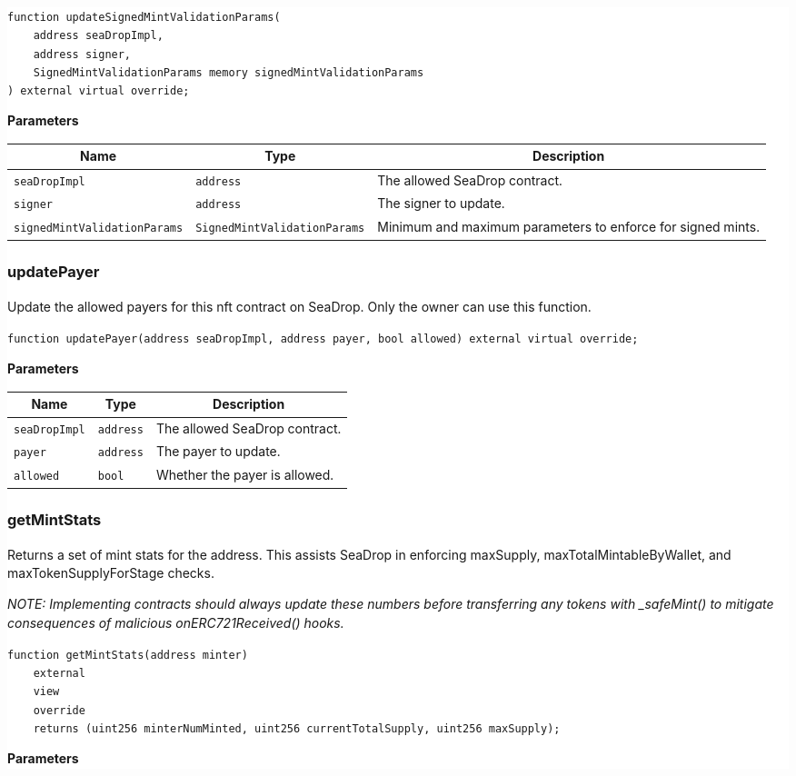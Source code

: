 
```solidity
function updateSignedMintValidationParams(
    address seaDropImpl,
    address signer,
    SignedMintValidationParams memory signedMintValidationParams
) external virtual override;
```
**Parameters**

|Name|Type|Description|
|----|----|-----------|
|`seaDropImpl`|`address`|               The allowed SeaDrop contract.|
|`signer`|`address`|                    The signer to update.|
|`signedMintValidationParams`|`SignedMintValidationParams`|Minimum and maximum parameters to enforce for signed mints.|


### updatePayer

Update the allowed payers for this nft contract on SeaDrop.
Only the owner can use this function.


```solidity
function updatePayer(address seaDropImpl, address payer, bool allowed) external virtual override;
```
**Parameters**

|Name|Type|Description|
|----|----|-----------|
|`seaDropImpl`|`address`|The allowed SeaDrop contract.|
|`payer`|`address`|      The payer to update.|
|`allowed`|`bool`|    Whether the payer is allowed.|


### getMintStats

Returns a set of mint stats for the address.
This assists SeaDrop in enforcing maxSupply,
maxTotalMintableByWallet, and maxTokenSupplyForStage checks.

*NOTE: Implementing contracts should always update these numbers
before transferring any tokens with _safeMint() to mitigate
consequences of malicious onERC721Received() hooks.*


```solidity
function getMintStats(address minter)
    external
    view
    override
    returns (uint256 minterNumMinted, uint256 currentTotalSupply, uint256 maxSupply);
```
**Parameters**
